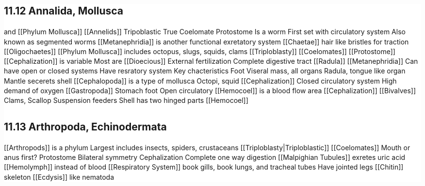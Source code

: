 ## 11.12 Annalida, Mollusca

and [[Phylum Mollusca]]
[[Annelids]]
	Tripoblastic
	True Coelomate
	Protostome
	Is a worm
	First set with circulatory system
	Also known as segmented worms
	[[Metanephridia]] is another functional exretatory system
	[[Chaetae]] hair like bristles for traction
	[[Oligochaetes]]
[[Phylum Mollusca]]
	includes octopus, slugs, squids, clams
	[[Triploblasty]]
	[[Coelomates]]
	[[Protostome]]
	[[Cephalization]] is variable
	Most are [[Dioecious]]
		External fertilization
	Complete digestive tract
	[[Radula]]
	[[Metanephridia]]
	Can have open or closed systems
	Have resratory system
	Key chacteristics
		Foot
		Viseral mass, all organs
		Radula, tongue like organ
		Mantle secerets shell
	[[Cephalopoda]] is a type of mollusca
		Octopi, squid
		[[Cephalization]]
		Closed circulatory system
		High demand of oxygen
	[[Gastropoda]]
		Stomach foot
		Open circulatory
		[[Hemocoel]] is a blood flow area
		[[Cephalization]]
	[[Bivalves]]
		Clams, Scallop
		Suspension feeders
		Shell has two hinged parts
		[[Hemocoel]]

## 11.13 Arthropoda, Echinodermata

[[Arthropods]] is a phylum
	Largest includes insects, spiders, crustaceans
	[[Triploblasty|Triploblastic]]
	[[Coelomates]]
	Mouth or anus first? Protostome
	Bilateral symmetry
	Cephalization
	Complete one way digestion
	[[Malpighian Tubules]] exretes uric acid
	[[Hemolymph]] instead of blood
	[[Respiratory System]] book gills, book lungs, and tracheal tubes
	Have jointed legs
	[[Chitin]] skeleton
		[[Ecdysis]] like nematoda